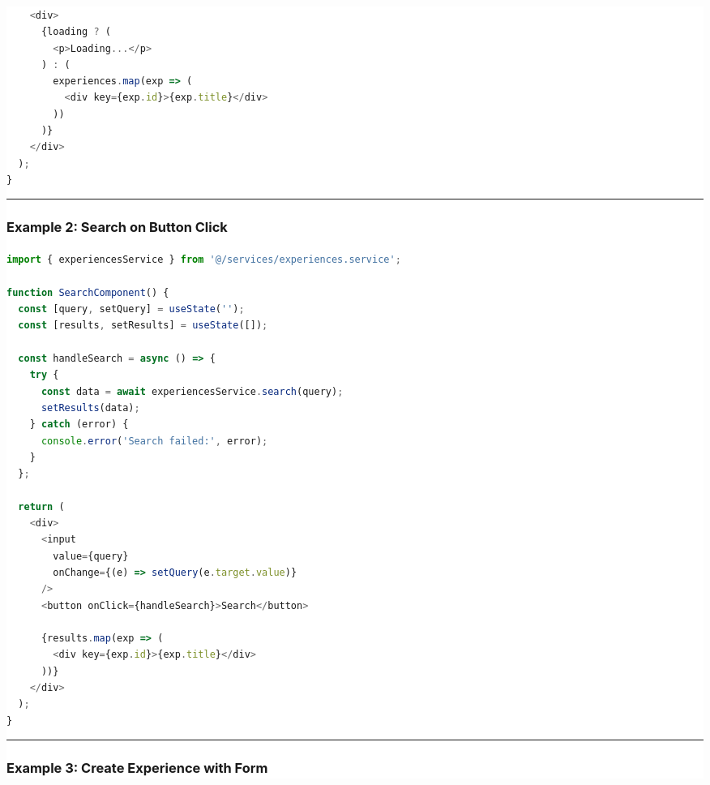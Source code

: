 ```typescript
    <div>
      {loading ? (
        <p>Loading...</p>
      ) : (
        experiences.map(exp => (
          <div key={exp.id}>{exp.title}</div>
        ))
      )}
    </div>
  );
}
```

---

### Example 2: Search on Button Click

```typescript
import { experiencesService } from '@/services/experiences.service';

function SearchComponent() {
  const [query, setQuery] = useState('');
  const [results, setResults] = useState([]);

  const handleSearch = async () => {
    try {
      const data = await experiencesService.search(query);
      setResults(data);
    } catch (error) {
      console.error('Search failed:', error);
    }
  };

  return (
    <div>
      <input 
        value={query} 
        onChange={(e) => setQuery(e.target.value)} 
      />
      <button onClick={handleSearch}>Search</button>
      
      {results.map(exp => (
        <div key={exp.id}>{exp.title}</div>
      ))}
    </div>
  );
}
```

---

### Example 3: Create Experience with Form
